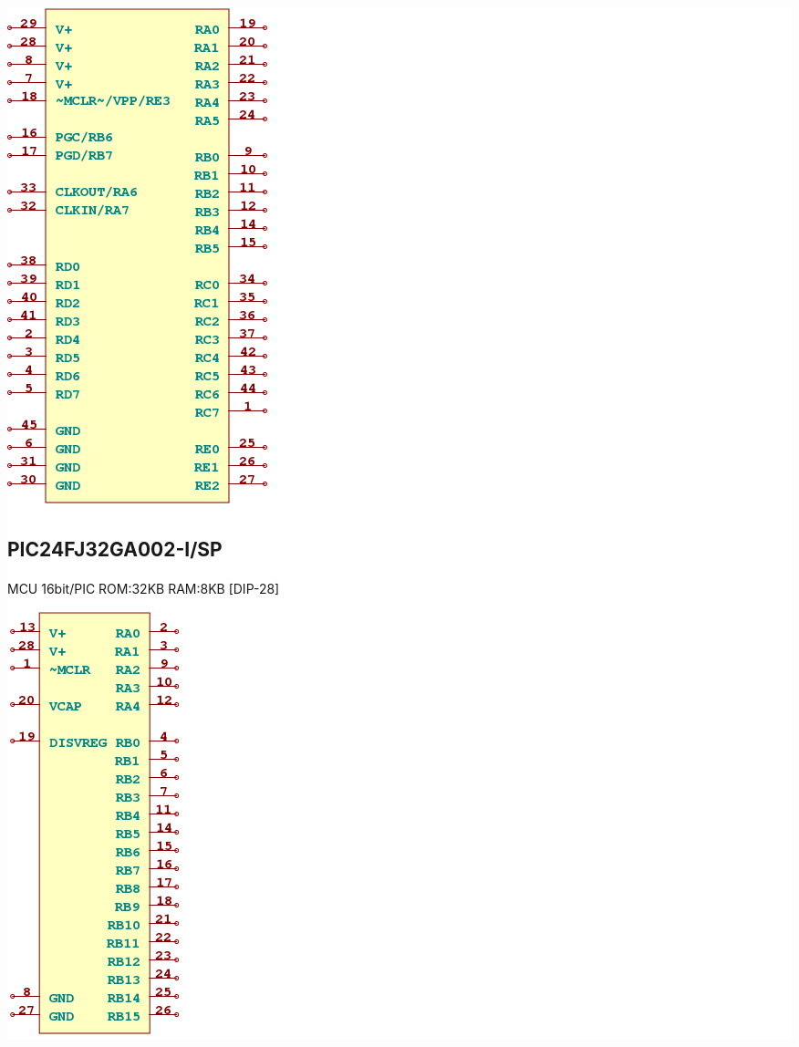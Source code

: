 ![PIC18F45K22-I/ML__1__1](/images/Microchip__PIC18F45K22-I-ML__1__1.png?raw=true) 

## PIC24FJ32GA002-I/SP
MCU 16bit/PIC ROM:32KB RAM:8KB [DIP-28]

![PIC24FJ32GA002-I/SP__1__1](/images/Microchip__PIC24FJ32GA002-I-SP__1__1.png?raw=true) 
